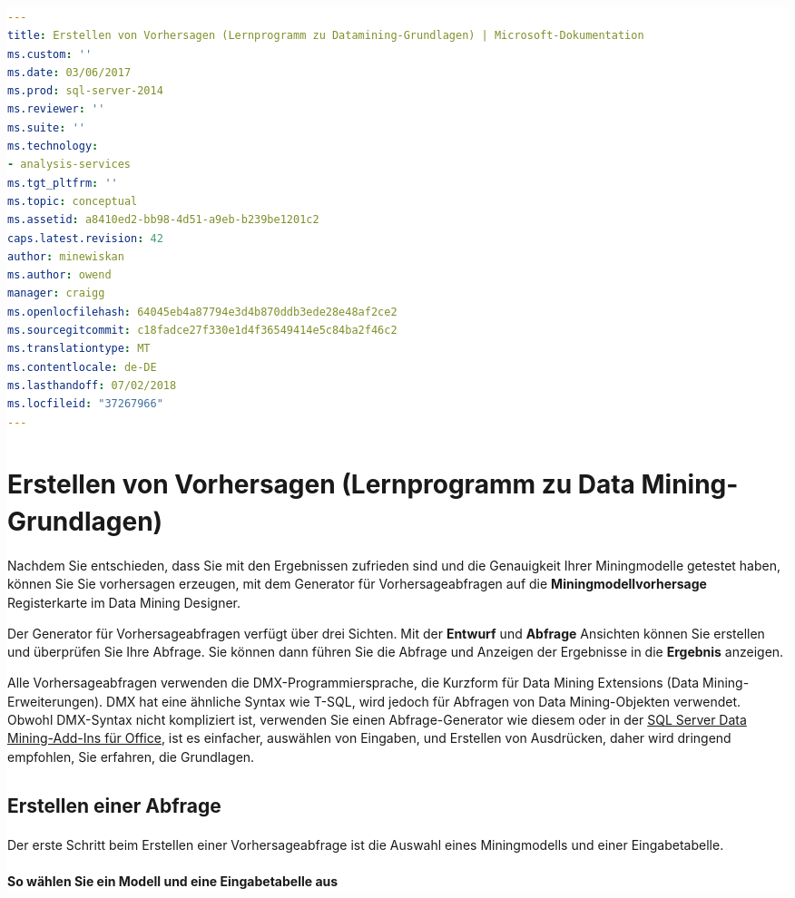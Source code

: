 ```yaml
---
title: Erstellen von Vorhersagen (Lernprogramm zu Datamining-Grundlagen) | Microsoft-Dokumentation
ms.custom: ''
ms.date: 03/06/2017
ms.prod: sql-server-2014
ms.reviewer: ''
ms.suite: ''
ms.technology:
- analysis-services
ms.tgt_pltfrm: ''
ms.topic: conceptual
ms.assetid: a8410ed2-bb98-4d51-a9eb-b239be1201c2
caps.latest.revision: 42
author: minewiskan
ms.author: owend
manager: craigg
ms.openlocfilehash: 64045eb4a87794e3d4b870ddb3ede28e48af2ce2
ms.sourcegitcommit: c18fadce27f330e1d4f36549414e5c84ba2f46c2
ms.translationtype: MT
ms.contentlocale: de-DE
ms.lasthandoff: 07/02/2018
ms.locfileid: "37267966"
---
```

# <a name="creating-predictions-basic-data-mining-tutorial"></a>Erstellen von Vorhersagen (Lernprogramm zu Data Mining-Grundlagen)
  Nachdem Sie entschieden, dass Sie mit den Ergebnissen zufrieden sind und die Genauigkeit Ihrer Miningmodelle getestet haben, können Sie Sie vorhersagen erzeugen, mit dem Generator für Vorhersageabfragen auf die **Miningmodellvorhersage** Registerkarte im Data Mining Designer.  
  
 Der Generator für Vorhersageabfragen verfügt über drei Sichten. Mit der **Entwurf** und **Abfrage** Ansichten können Sie erstellen und überprüfen Sie Ihre Abfrage. Sie können dann führen Sie die Abfrage und Anzeigen der Ergebnisse in die **Ergebnis** anzeigen.  
  
 Alle Vorhersageabfragen verwenden die DMX-Programmiersprache, die Kurzform für Data Mining Extensions (Data Mining-Erweiterungen). DMX hat eine ähnliche Syntax wie T-SQL, wird jedoch für Abfragen von Data Mining-Objekten verwendet. Obwohl DMX-Syntax nicht kompliziert ist, verwenden Sie einen Abfrage-Generator wie diesem oder in der [SQL Server Data Mining-Add-Ins für Office](../../2014/analysis-services/data-mining/sql-server-data-mining-add-ins-for-office.md), ist es einfacher, auswählen von Eingaben, und Erstellen von Ausdrücken, daher wird dringend empfohlen, Sie erfahren, die Grundlagen.  
  
## <a name="creating-the-query"></a>Erstellen einer Abfrage  
 Der erste Schritt beim Erstellen einer Vorhersageabfrage ist die Auswahl eines Miningmodells und einer Eingabetabelle.  
  
#### <a name="to-select-a-model-and-input-table"></a>So wählen Sie ein Modell und eine Eingabetabelle aus  
  